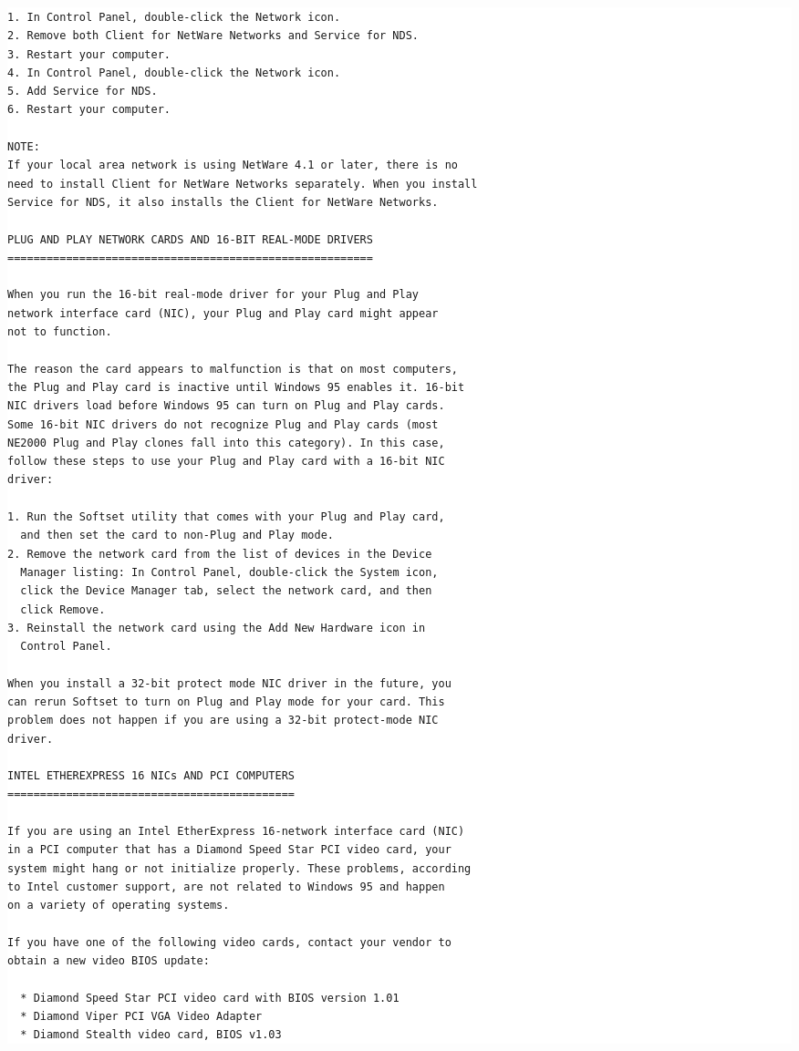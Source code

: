 	1. In Control Panel, double-click the Network icon.
	2. Remove both Client for NetWare Networks and Service for NDS.
	3. Restart your computer.
	4. In Control Panel, double-click the Network icon.
	5. Add Service for NDS.
	6. Restart your computer.
	
	NOTE:
	If your local area network is using NetWare 4.1 or later, there is no
	need to install Client for NetWare Networks separately. When you install
	Service for NDS, it also installs the Client for NetWare Networks.
	
	PLUG AND PLAY NETWORK CARDS AND 16-BIT REAL-MODE DRIVERS
	========================================================
	
	When you run the 16-bit real-mode driver for your Plug and Play
	network interface card (NIC), your Plug and Play card might appear
	not to function.
	
	The reason the card appears to malfunction is that on most computers,
	the Plug and Play card is inactive until Windows 95 enables it. 16-bit
	NIC drivers load before Windows 95 can turn on Plug and Play cards.
	Some 16-bit NIC drivers do not recognize Plug and Play cards (most
	NE2000 Plug and Play clones fall into this category). In this case,
	follow these steps to use your Plug and Play card with a 16-bit NIC
	driver:
	
	1. Run the Softset utility that comes with your Plug and Play card,
	  and then set the card to non-Plug and Play mode.
	2. Remove the network card from the list of devices in the Device
	  Manager listing: In Control Panel, double-click the System icon,
	  click the Device Manager tab, select the network card, and then
	  click Remove.
	3. Reinstall the network card using the Add New Hardware icon in
	  Control Panel.
	
	When you install a 32-bit protect mode NIC driver in the future, you
	can rerun Softset to turn on Plug and Play mode for your card. This
	problem does not happen if you are using a 32-bit protect-mode NIC
	driver.
	
	INTEL ETHEREXPRESS 16 NICs AND PCI COMPUTERS
	============================================
	
	If you are using an Intel EtherExpress 16-network interface card (NIC)
	in a PCI computer that has a Diamond Speed Star PCI video card, your
	system might hang or not initialize properly. These problems, according
	to Intel customer support, are not related to Windows 95 and happen
	on a variety of operating systems.
	
	If you have one of the following video cards, contact your vendor to
	obtain a new video BIOS update:
	
	  * Diamond Speed Star PCI video card with BIOS version 1.01
	  * Diamond Viper PCI VGA Video Adapter
	  * Diamond Stealth video card, BIOS v1.03
	
